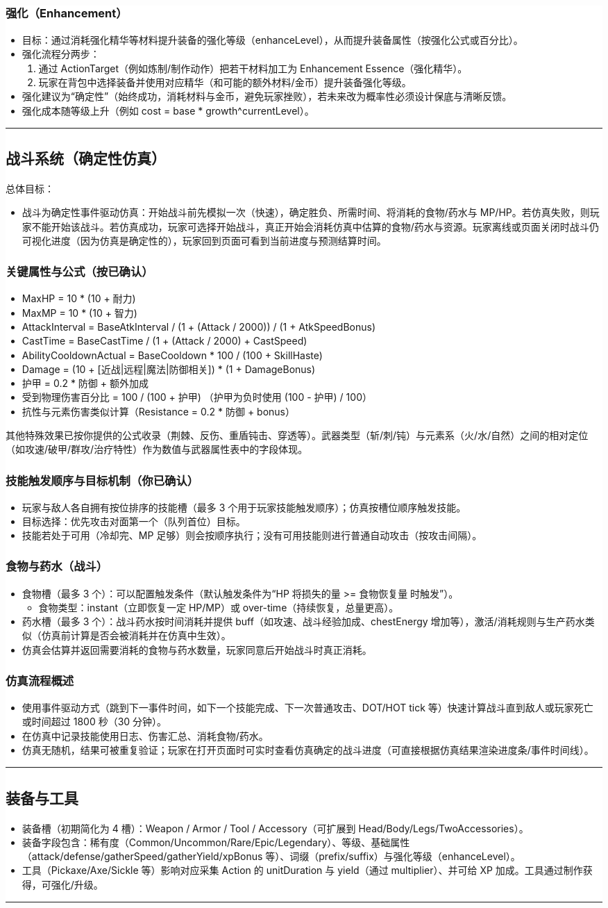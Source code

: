 ### 强化（Enhancement）
- 目标：通过消耗强化精华等材料提升装备的强化等级（enhanceLevel），从而提升装备属性（按强化公式或百分比）。  
- 强化流程分两步：
  1. 通过 ActionTarget（例如炼制/制作动作）把若干材料加工为 Enhancement Essence（强化精华）。  
  2. 玩家在背包中选择装备并使用对应精华（和可能的额外材料/金币）提升装备强化等级。  
- 强化建议为“确定性”（始终成功，消耗材料与金币，避免玩家挫败），若未来改为概率性必须设计保底与清晰反馈。  
- 强化成本随等级上升（例如 cost = base * growth^currentLevel）。

---

## 战斗系统（确定性仿真）

总体目标：
- 战斗为确定性事件驱动仿真：开始战斗前先模拟一次（快速），确定胜负、所需时间、将消耗的食物/药水与 MP/HP。若仿真失败，则玩家不能开始该战斗。若仿真成功，玩家可选择开始战斗，真正开始会消耗仿真中估算的食物/药水与资源。玩家离线或页面关闭时战斗仍可视化进度（因为仿真是确定性的），玩家回到页面可看到当前进度与预测结算时间。

### 关键属性与公式（按已确认）
- MaxHP = 10 * (10 + 耐力)  
- MaxMP = 10 * (10 + 智力)  
- AttackInterval = BaseAtkInterval / (1 + (Attack / 2000)) / (1 + AtkSpeedBonus)  
- CastTime = BaseCastTime / (1 + (Attack / 2000) + CastSpeed)  
- AbilityCooldownActual = BaseCooldown * 100 / (100 + SkillHaste)  
- Damage = (10 + [近战|远程|魔法|防御相关]) * (1 + DamageBonus)  
- 护甲 = 0.2 * 防御 + 额外加成  
- 受到物理伤害百分比 = 100 / (100 + 护甲) （护甲为负时使用 (100 - 护甲) / 100）  
- 抗性与元素伤害类似计算（Resistance = 0.2 * 防御 + bonus）

其他特殊效果已按你提供的公式收录（荆棘、反伤、重盾钝击、穿透等）。武器类型（斩/刺/钝）与元素系（火/水/自然）之间的相对定位（如攻速/破甲/群攻/治疗特性）作为数值与武器属性表中的字段体现。

### 技能触发顺序与目标机制（你已确认）
- 玩家与敌人各自拥有按位排序的技能槽（最多 3 个用于玩家技能触发顺序）；仿真按槽位顺序触发技能。  
- 目标选择：优先攻击对面第一个（队列首位）目标。  
- 技能若处于可用（冷却完、MP 足够）则会按顺序执行；没有可用技能则进行普通自动攻击（按攻击间隔）。

### 食物与药水（战斗）
- 食物槽（最多 3 个）：可以配置触发条件（默认触发条件为“HP 将损失的量 >= 食物恢复量 时触发”）。  
  - 食物类型：instant（立即恢复一定 HP/MP）或 over-time（持续恢复，总量更高）。  
- 药水槽（最多 3 个）：战斗药水按时间消耗并提供 buff（如攻速、战斗经验加成、chestEnergy 增加等），激活/消耗规则与生产药水类似（仿真前计算是否会被消耗并在仿真中生效）。  
- 仿真会估算并返回需要消耗的食物与药水数量，玩家同意后开始战斗时真正消耗。

### 仿真流程概述
- 使用事件驱动方式（跳到下一事件时间，如下一个技能完成、下一次普通攻击、DOT/HOT tick 等）快速计算战斗直到敌人或玩家死亡或时间超过 1800 秒（30 分钟）。  
- 在仿真中记录技能使用日志、伤害汇总、消耗食物/药水。  
- 仿真无随机，结果可被重复验证；玩家在打开页面时可实时查看仿真确定的战斗进度（可直接根据仿真结果渲染进度条/事件时间线）。

---

## 装备与工具
- 装备槽（初期简化为 4 槽）：Weapon / Armor / Tool / Accessory（可扩展到 Head/Body/Legs/TwoAccessories）。  
- 装备字段包含：稀有度（Common/Uncommon/Rare/Epic/Legendary）、等级、基础属性（attack/defense/gatherSpeed/gatherYield/xpBonus 等）、词缀（prefix/suffix）与强化等级（enhanceLevel）。  
- 工具（Pickaxe/Axe/Sickle 等）影响对应采集 Action 的 unitDuration 与 yield（通过 multiplier）、并可给 XP 加成。工具通过制作获得，可强化/升级。

---